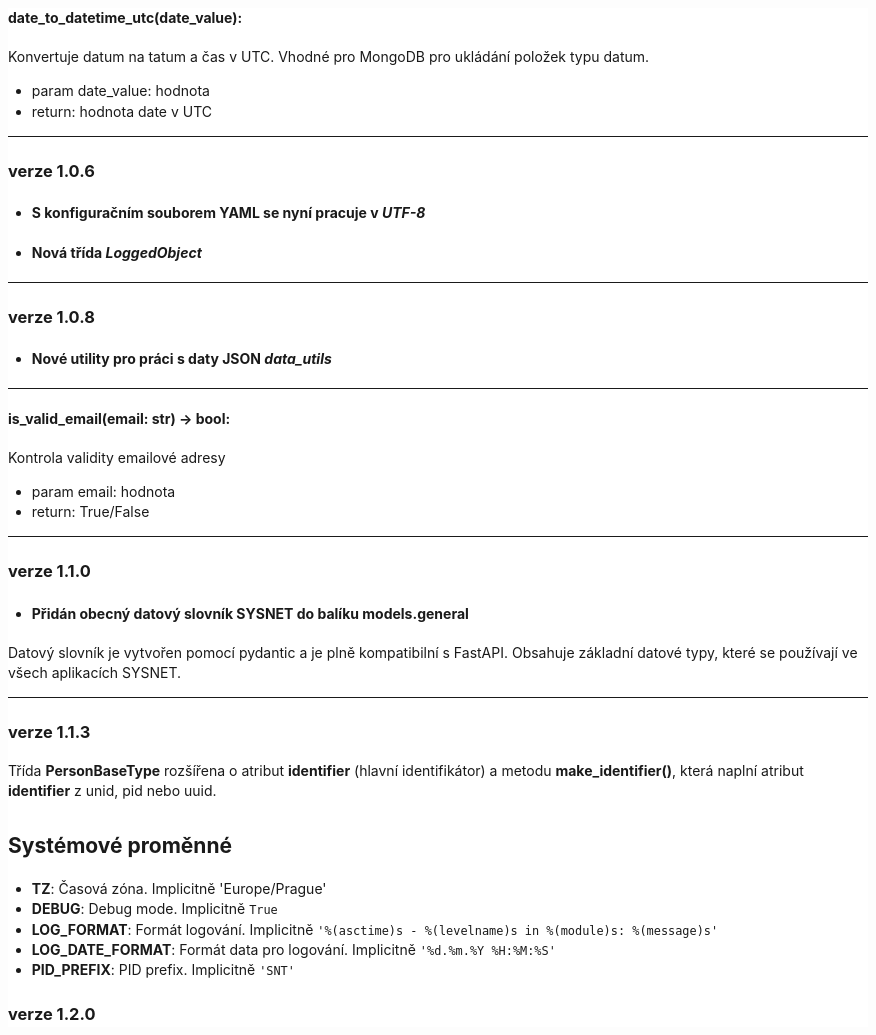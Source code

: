 #### date_to_datetime_utc(date_value):
Konvertuje datum na tatum a čas v UTC. 
Vhodné pro MongoDB pro ukládání položek typu datum.
* param date_value:  hodnota
* return:    hodnota date v UTC 
--------------------------------------------------------------------------------------------------------------------------------

### verze 1.0.6

* #### S konfiguračním souborem YAML se nyní pracuje v _UTF-8_

* #### Nová třída _LoggedObject_
--------------------------------------------------------------------------------------------------------------------------------

### verze 1.0.8
 
* #### Nové utility pro práci s daty JSON _data_utils_
--------------------------------------------------------------------------------------------------------------------------------

#### is_valid_email(email: str) -> bool:
Kontrola validity emailové adresy
* param email: hodnota 
* return: True/False
--------------------------------------------------------------------------------------------------------------------------------

### verze 1.1.0

* #### Přidán obecný datový slovník SYSNET do balíku models.general

Datový slovník je vytvořen pomocí pydantic a je plně kompatibilní s FastAPI. 
Obsahuje základní datové typy, které se používají ve všech aplikacích SYSNET. 

--------------------------------------------------------------------------------------------------------------------------------

### verze 1.1.3

Třída **PersonBaseType** rozšířena o atribut **identifier** (hlavní identifikátor) a metodu **make_identifier()**, 
která naplní atribut **identifier** z unid, pid nebo uuid. 


## Systémové proměnné

* **TZ**: Časová zóna. Implicitně 'Europe/Prague'
* **DEBUG**: Debug mode. Implicitně `True`
* **LOG_FORMAT**: Formát logování. Implicitně `'%(asctime)s - %(levelname)s in %(module)s: %(message)s'`
* **LOG_DATE_FORMAT**: Formát data pro logování. Implicitně `'%d.%m.%Y %H:%M:%S'`
* **PID_PREFIX**: PID prefix. Implicitně `'SNT'`

### verze 1.2.0
